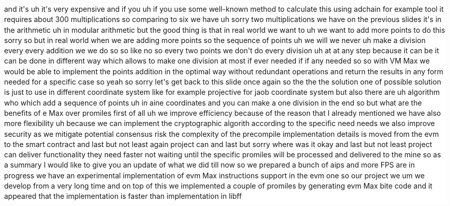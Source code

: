 and it's uh it's very expensive and if
you uh if you use some well-known method
to calculate this using adchain for
example tool it requires about 300
multiplications so comparing to six we
have uh sorry two multiplications we
have on the previous slides it's
in the arithmetic uh in modular
arithmetic but the good thing is that in
real world we want to uh we want to add
more points to do
this sorry so but in real world when we
are adding more points so the sequence
of points uh we will we never uh make a
division every every addition we we do
so so like no so every two points we
don't do every division uh at at any
step because it can be it can be done in
different way which allows to make one
division at most if ever needed if if
any needed so so with VM Max we would be
able to implement the points addition in
the optimal way without redundant
operations and return the results in any
form needed for a specific case so yeah
so sorry let's get back to this slide
once again so the the the solution one
of possible solution is just to use in
different coordinate system like for
example projective for jaob coordinate
system but also there are uh algorithm
who which add a sequence of points uh in
aine coordinates and you can make a one
division in the
end so but what are the benefits of e
Max over promiles first of
all uh we improve efficiency because of
the reason that I already mentioned we
have also more flexibility uh because we
can implement the cryptographic algorith
according to the specific need needs we
also improve security as we mitigate
potential consensus risk the complexity
of the precompile implementation details
is moved from the evm to the smart
contract and last but not
least again project can and last but
sorry where was it okay and last but not
least project can deliver functionality
they need faster not waiting until the
specific promiles will be processed and
delivered to the
mine so as a summary I would like to
give you an update of what we did till
now so we prepared a bunch of aips and
more FPS are in progress we have an
experimental implementation of evm Max
instructions support in the evm one so
our project we um we develop from a very
long time and on top of this we
implemented a couple of promiles by
generating evm Max bite code and it
appeared that the implementation is
faster than implementation in libff
